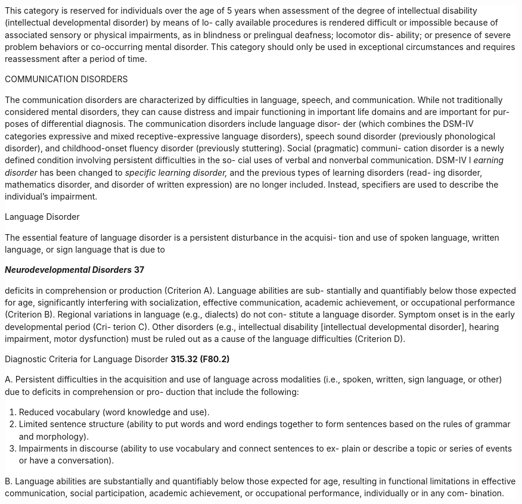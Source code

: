 This category is reserved for individuals over the age of 5 years when assessment of
the degree of intellectual disability (intellectual developmental disorder) by means of lo-
cally available procedures is rendered difficult or impossible because of associated
sensory or physical impairments, as in blindness or prelingual deafness; locomotor dis-
ability; or presence of severe problem behaviors or co-occurring mental disorder. This
category should only be used in exceptional circumstances and requires reassessment
after a period of time.

COMMUNICATION DISORDERS

The communication disorders are characterized by difficulties in language, speech, and
communication. While not traditionally considered mental disorders, they can cause
distress and impair functioning in important life domains and are important for pur-
poses of differential diagnosis. The communication disorders include language disor-
der (which combines the DSM-IV categories expressive and mixed receptive-expressive
language disorders), speech sound disorder (previously phonological disorder), and
childhood-onset fluency disorder (previously stuttering). Social (pragmatic) communi-
cation disorder is a newly defined condition involving persistent difficulties in the so-
cial uses of verbal and nonverbal communication. DSM-IV l _earning disorder_ has been
changed to _specific learning disorder,_ and the previous types of learning disorders (read-
ing disorder, mathematics disorder, and disorder of written expression) are no longer
included. Instead, specifiers are used to describe the individual’s impairment.

Language Disorder

The essential feature of language disorder is a persistent disturbance in the acquisi-
tion and use of spoken language, written language, or sign language that is due to


**_Neurodevelopmental Disorders_** **37**

deficits in comprehension or production (Criterion A). Language abilities are sub-
stantially and quantifiably below those expected for age, significantly interfering
with socialization, effective communication, academic achievement, or occupational
performance (Criterion B). Regional variations in language (e.g., dialects) do not con-
stitute a language disorder. Symptom onset is in the early developmental period (Cri-
terion C). Other disorders (e.g., intellectual disability [intellectual developmental
disorder], hearing impairment, motor dysfunction) must be ruled out as a cause of the
language difficulties (Criterion D).

Diagnostic Criteria for Language Disorder **315.32 (F80.2)**

A. Persistent difficulties in the acquisition and use of language across modalities (i.e.,
spoken, written, sign language, or other) due to deficits in comprehension or pro-
duction that include the following:

1. Reduced vocabulary (word knowledge and use).
2. Limited sentence structure (ability to put words and word endings together to form
    sentences based on the rules of grammar and morphology).
3. Impairments in discourse (ability to use vocabulary and connect sentences to ex-
    plain or describe a topic or series of events or have a conversation).

B. Language abilities are substantially and quantifiably below those expected for age,
resulting in functional limitations in effective communication, social participation,
academic achievement, or occupational performance, individually or in any com-
bination.
